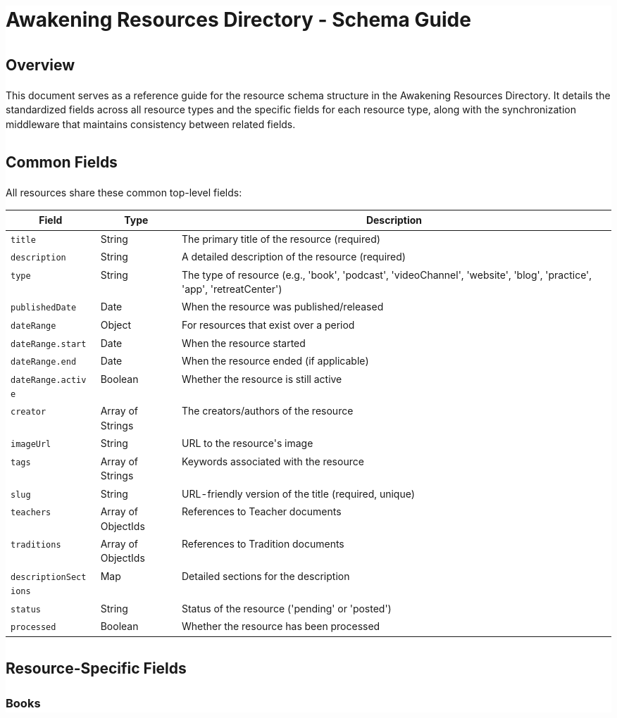 # Awakening Resources Directory - Schema Guide

## Overview

This document serves as a reference guide for the resource schema structure in the Awakening Resources Directory. It details the standardized fields across all resource types and the specific fields for each resource type, along with the synchronization middleware that maintains consistency between related fields.

## Common Fields

All resources share these common top-level fields:

| Field | Type | Description |
|-------|------|-------------|
| `title` | String | The primary title of the resource (required) |
| `description` | String | A detailed description of the resource (required) |
| `type` | String | The type of resource (e.g., 'book', 'podcast', 'videoChannel', 'website', 'blog', 'practice', 'app', 'retreatCenter') |
| `publishedDate` | Date | When the resource was published/released |
| `dateRange` | Object | For resources that exist over a period |
| `dateRange.start` | Date | When the resource started |
| `dateRange.end` | Date | When the resource ended (if applicable) |
| `dateRange.active` | Boolean | Whether the resource is still active |
| `creator` | Array of Strings | The creators/authors of the resource |
| `imageUrl` | String | URL to the resource's image |
| `tags` | Array of Strings | Keywords associated with the resource |
| `slug` | String | URL-friendly version of the title (required, unique) |
| `teachers` | Array of ObjectIds | References to Teacher documents |
| `traditions` | Array of ObjectIds | References to Tradition documents |
| `descriptionSections` | Map | Detailed sections for the description |
| `status` | String | Status of the resource ('pending' or 'posted') |
| `processed` | Boolean | Whether the resource has been processed |

## Resource-Specific Fields

### Books
